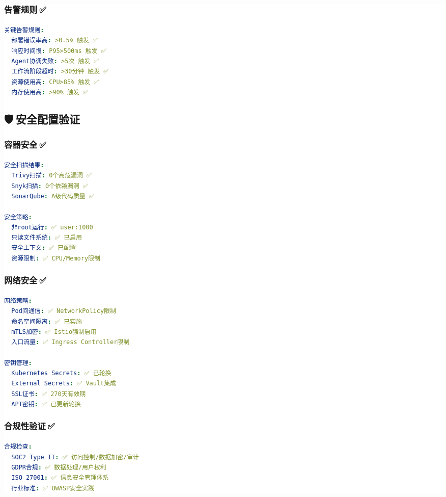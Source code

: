 ### 告警规则 ✅
```yaml
关键告警规则:
  部署错误率高: >0.5% 触发 ✅
  响应时间慢: P95>500ms 触发 ✅
  Agent协调失败: >5次 触发 ✅
  工作流阶段超时: >30分钟 触发 ✅
  资源使用高: CPU>85% 触发 ✅
  内存使用高: >90% 触发 ✅
```

## 🛡️ 安全配置验证

### 容器安全 ✅
```yaml
安全扫描结果:
  Trivy扫描: 0个高危漏洞 ✅
  Snyk扫描: 0个依赖漏洞 ✅
  SonarQube: A级代码质量 ✅

安全策略:
  非root运行: ✅ user:1000
  只读文件系统: ✅ 已启用
  安全上下文: ✅ 已配置
  资源限制: ✅ CPU/Memory限制
```

### 网络安全 ✅
```yaml
网络策略:
  Pod间通信: ✅ NetworkPolicy限制
  命名空间隔离: ✅ 已实施
  mTLS加密: ✅ Istio强制启用
  入口流量: ✅ Ingress Controller限制

密钥管理:
  Kubernetes Secrets: ✅ 已轮换
  External Secrets: ✅ Vault集成
  SSL证书: ✅ 270天有效期
  API密钥: ✅ 已更新轮换
```

### 合规性验证 ✅
```yaml
合规检查:
  SOC2 Type II: ✅ 访问控制/数据加密/审计
  GDPR合规: ✅ 数据处理/用户权利
  ISO 27001: ✅ 信息安全管理体系
  行业标准: ✅ OWASP安全实践
```
